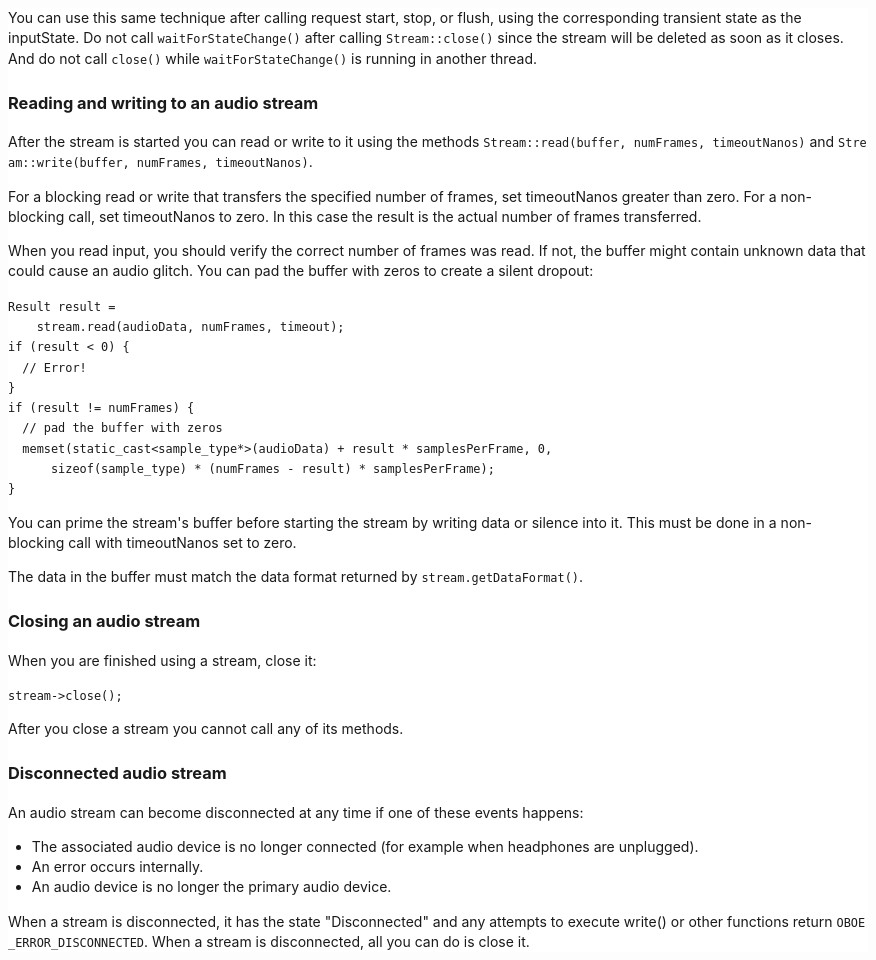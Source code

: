 You can use this same technique after calling request start, stop, or flush,
using the corresponding transient state as the inputState. Do not call
`waitForStateChange()` after calling `Stream::close()` since the stream
will be deleted as soon as it closes. And do not call `close()`
while `waitForStateChange()` is running in another thread.

### Reading and writing to an audio stream

After the stream is started you can read or write to it using the methods
`Stream::read(buffer, numFrames, timeoutNanos)`
and
`Stream::write(buffer, numFrames, timeoutNanos)`.


For a blocking read or write that transfers the specified number of frames, set timeoutNanos greater than zero. For a non-blocking call, set timeoutNanos to zero. In this case the result is the actual number of frames transferred.


When you read input, you should verify the correct number of
frames was read. If not, the buffer might contain unknown data that could cause an
audio glitch. You can pad the buffer with zeros to create a
silent dropout:

    Result result =
        stream.read(audioData, numFrames, timeout);
    if (result < 0) {
      // Error!
    }
    if (result != numFrames) {
      // pad the buffer with zeros
      memset(static_cast<sample_type*>(audioData) + result * samplesPerFrame, 0,
          sizeof(sample_type) * (numFrames - result) * samplesPerFrame);
    }

You can prime the stream's buffer before starting the stream by writing data or silence into it. This must be done in a non-blocking call with timeoutNanos set to zero.

The data in the buffer must match the data format returned by `stream.getDataFormat()`.

### Closing an audio stream

When you are finished using a stream, close it:

    stream->close();

After you close a stream you cannot call any of its methods.

### Disconnected audio stream

An audio stream can become disconnected at any time if one of these events happens:

*   The associated audio device is no longer connected (for example when headphones are unplugged).
*   An error occurs internally.
*   An audio device is no longer the primary audio device.

When a stream is disconnected, it has the state "Disconnected" and any attempts to execute write() or other functions return `OBOE_ERROR_DISCONNECTED`.  When a stream is disconnected, all you can do is close it.
